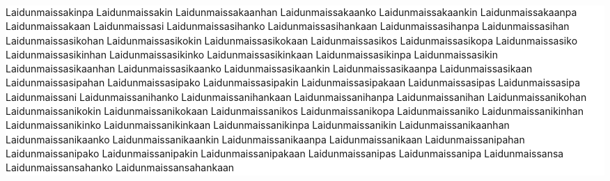 Laidunmaissakinpa
Laidunmaissakin
Laidunmaissakaanhan
Laidunmaissakaanko
Laidunmaissakaankin
Laidunmaissakaanpa
Laidunmaissakaan
Laidunmaissasi
Laidunmaissasihanko
Laidunmaissasihankaan
Laidunmaissasihanpa
Laidunmaissasihan
Laidunmaissasikohan
Laidunmaissasikokin
Laidunmaissasikokaan
Laidunmaissasikos
Laidunmaissasikopa
Laidunmaissasiko
Laidunmaissasikinhan
Laidunmaissasikinko
Laidunmaissasikinkaan
Laidunmaissasikinpa
Laidunmaissasikin
Laidunmaissasikaanhan
Laidunmaissasikaanko
Laidunmaissasikaankin
Laidunmaissasikaanpa
Laidunmaissasikaan
Laidunmaissasipahan
Laidunmaissasipako
Laidunmaissasipakin
Laidunmaissasipakaan
Laidunmaissasipas
Laidunmaissasipa
Laidunmaissani
Laidunmaissanihanko
Laidunmaissanihankaan
Laidunmaissanihanpa
Laidunmaissanihan
Laidunmaissanikohan
Laidunmaissanikokin
Laidunmaissanikokaan
Laidunmaissanikos
Laidunmaissanikopa
Laidunmaissaniko
Laidunmaissanikinhan
Laidunmaissanikinko
Laidunmaissanikinkaan
Laidunmaissanikinpa
Laidunmaissanikin
Laidunmaissanikaanhan
Laidunmaissanikaanko
Laidunmaissanikaankin
Laidunmaissanikaanpa
Laidunmaissanikaan
Laidunmaissanipahan
Laidunmaissanipako
Laidunmaissanipakin
Laidunmaissanipakaan
Laidunmaissanipas
Laidunmaissanipa
Laidunmaissansa
Laidunmaissansahanko
Laidunmaissansahankaan